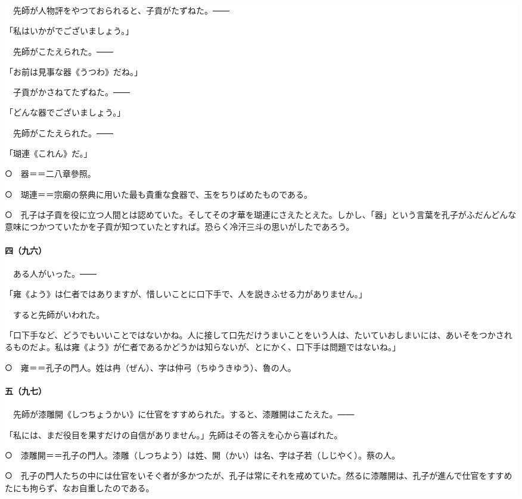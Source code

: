 


　先師が人物評をやつておられると、子貢がたずねた。――

「私はいかがでございましょう。」

　先師がこたえられた。――

「お前は見事な器《うつわ》だね。」

　子貢がかさねてたずねた。――

「どんな器でございましょう。」

　先師がこたえられた。――

「瑚連《これん》だ。」




○　器＝＝二八章參照。

○　瑚連＝＝宗廟の祭典に用いた最も貴重な食器で、玉をちりばめたものである。

○　孔子は子貢を役に立つ人間とは認めていた。そしてその才華を瑚連にさえたとえた。しかし、「器」という言葉を孔子がふだんどんな意味につかつていたかを子貢が知つていたとすれば。恐らく冷汗三斗の思いがしたであろう。





#### 四（九六）




　ある人がいった。――

「雍《よう》は仁者ではありますが、惜しいことに口下手で、人を説きふせる力がありません。」

　すると先師がいわれた。

「口下手など、どうでもいいことではないかね。人に接して口先だけうまいことをいう人は、たいていおしまいには、あいそをつかされるものだよ。私は雍《よう》が仁者であるかどうかは知らないが、とにかく、口下手は問題ではないね。」




○　雍＝＝孔子の門人。姓は冉（ぜん）、字は仲弓（ちゆうきゆう）、魯の人。





#### 五（九七）




　先師が漆雕開《しつちょうかい》に仕官をすすめられた。すると、漆雕開はこたえた。――

「私には、まだ役目を果すだけの自信がありません。」先師はその答えを心から喜ばれた。




○　漆雕開＝＝孔子の門人。漆雕（しつちよう）は姓、開（かい）は名、字は子若（しじやく）。蔡の人。

○　孔子の門人たちの中には仕官をいそぐ者が多かつたが、孔子は常にそれを戒めていた。然るに漆雕開は、孔子が進んで仕官をすすめたにも拘らず、なお自重したのである。
